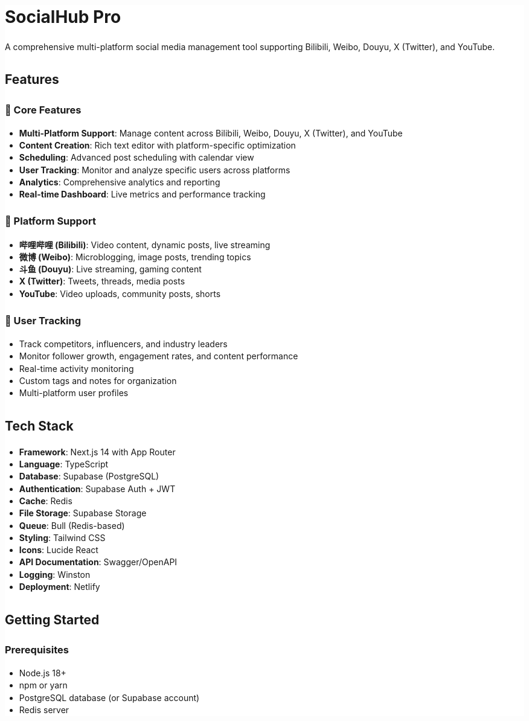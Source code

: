 # SocialHub Pro

A comprehensive multi-platform social media management tool supporting Bilibili, Weibo, Douyu, X (Twitter), and YouTube.

## Features

### 🚀 Core Features
- **Multi-Platform Support**: Manage content across Bilibili, Weibo, Douyu, X (Twitter), and YouTube
- **Content Creation**: Rich text editor with platform-specific optimization
- **Scheduling**: Advanced post scheduling with calendar view
- **User Tracking**: Monitor and analyze specific users across platforms
- **Analytics**: Comprehensive analytics and reporting
- **Real-time Dashboard**: Live metrics and performance tracking

### 📱 Platform Support
- **哔哩哔哩 (Bilibili)**: Video content, dynamic posts, live streaming
- **微博 (Weibo)**: Microblogging, image posts, trending topics
- **斗鱼 (Douyu)**: Live streaming, gaming content
- **X (Twitter)**: Tweets, threads, media posts
- **YouTube**: Video uploads, community posts, shorts

### 🎯 User Tracking
- Track competitors, influencers, and industry leaders
- Monitor follower growth, engagement rates, and content performance
- Real-time activity monitoring
- Custom tags and notes for organization
- Multi-platform user profiles

## Tech Stack

- **Framework**: Next.js 14 with App Router
- **Language**: TypeScript
- **Database**: Supabase (PostgreSQL)
- **Authentication**: Supabase Auth + JWT
- **Cache**: Redis
- **File Storage**: Supabase Storage
- **Queue**: Bull (Redis-based)
- **Styling**: Tailwind CSS
- **Icons**: Lucide React
- **API Documentation**: Swagger/OpenAPI
- **Logging**: Winston
- **Deployment**: Netlify

## Getting Started

### Prerequisites
- Node.js 18+ 
- npm or yarn
- PostgreSQL database (or Supabase account)
- Redis server
